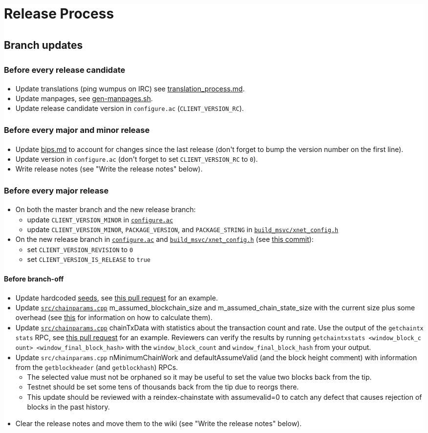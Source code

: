 Release Process
====================

## Branch updates

### Before every release candidate

* Update translations (ping wumpus on IRC) see [translation_process.md](https://github.com/xnet/xnet/blob/master/doc/translation_process.md#synchronising-translations).
* Update manpages, see [gen-manpages.sh](https://github.com/xnet/xnet/blob/master/contrib/devtools/README.md#gen-manpagessh).
* Update release candidate version in `configure.ac` (`CLIENT_VERSION_RC`).

### Before every major and minor release

* Update [bips.md](bips.md) to account for changes since the last release (don't forget to bump the version number on the first line).
* Update version in `configure.ac` (don't forget to set `CLIENT_VERSION_RC` to `0`).
* Write release notes (see "Write the release notes" below).

### Before every major release

* On both the master branch and the new release branch:
  - update `CLIENT_VERSION_MINOR` in [`configure.ac`](../configure.ac)
  - update `CLIENT_VERSION_MINOR`, `PACKAGE_VERSION`, and `PACKAGE_STRING` in [`build_msvc/xnet_config.h`](/build_msvc/xnet_config.h)
* On the new release branch in [`configure.ac`](../configure.ac) and [`build_msvc/xnet_config.h`](/build_msvc/xnet_config.h) (see [this commit](https://github.com/xnet/xnet/commit/742f7dd)):
  - set `CLIENT_VERSION_REVISION` to `0`
  - set `CLIENT_VERSION_IS_RELEASE` to `true`

#### Before branch-off

* Update hardcoded [seeds](/contrib/seeds/README.md), see [this pull request](https://github.com/xnet/xnet/pull/7415) for an example.
* Update [`src/chainparams.cpp`](/src/chainparams.cpp) m_assumed_blockchain_size and m_assumed_chain_state_size with the current size plus some overhead (see [this](#how-to-calculate-assumed-blockchain-and-chain-state-size) for information on how to calculate them).
* Update [`src/chainparams.cpp`](/src/chainparams.cpp) chainTxData with statistics about the transaction count and rate. Use the output of the `getchaintxstats` RPC, see
  [this pull request](https://github.com/xnet/xnet/pull/20263) for an example. Reviewers can verify the results by running `getchaintxstats <window_block_count> <window_final_block_hash>` with the `window_block_count` and `window_final_block_hash` from your output.
* Update `src/chainparams.cpp` nMinimumChainWork and defaultAssumeValid (and the block height comment) with information from the `getblockheader` (and `getblockhash`) RPCs.
  - The selected value must not be orphaned so it may be useful to set the value two blocks back from the tip.
  - Testnet should be set some tens of thousands back from the tip due to reorgs there.
  - This update should be reviewed with a reindex-chainstate with assumevalid=0 to catch any defect
     that causes rejection of blocks in the past history.
- Clear the release notes and move them to the wiki (see "Write the release notes" below).
